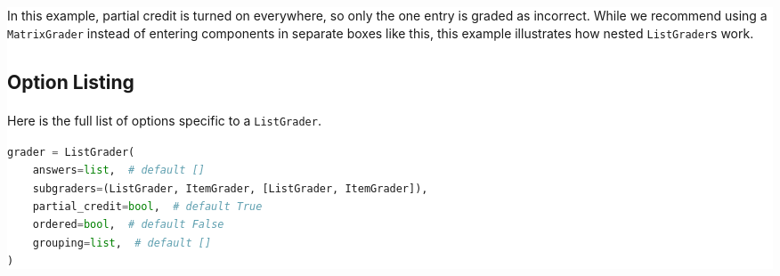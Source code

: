 In this example, partial credit is turned on everywhere, so only the one entry is graded as incorrect. While we recommend using a `MatrixGrader` instead of entering components in separate boxes like this, this example illustrates how nested `ListGrader`s work.


## Option Listing

Here is the full list of options specific to a `ListGrader`.
```python
grader = ListGrader(
    answers=list,  # default []
    subgraders=(ListGrader, ItemGrader, [ListGrader, ItemGrader]),
    partial_credit=bool,  # default True
    ordered=bool,  # default False
    grouping=list,  # default []
)
```
